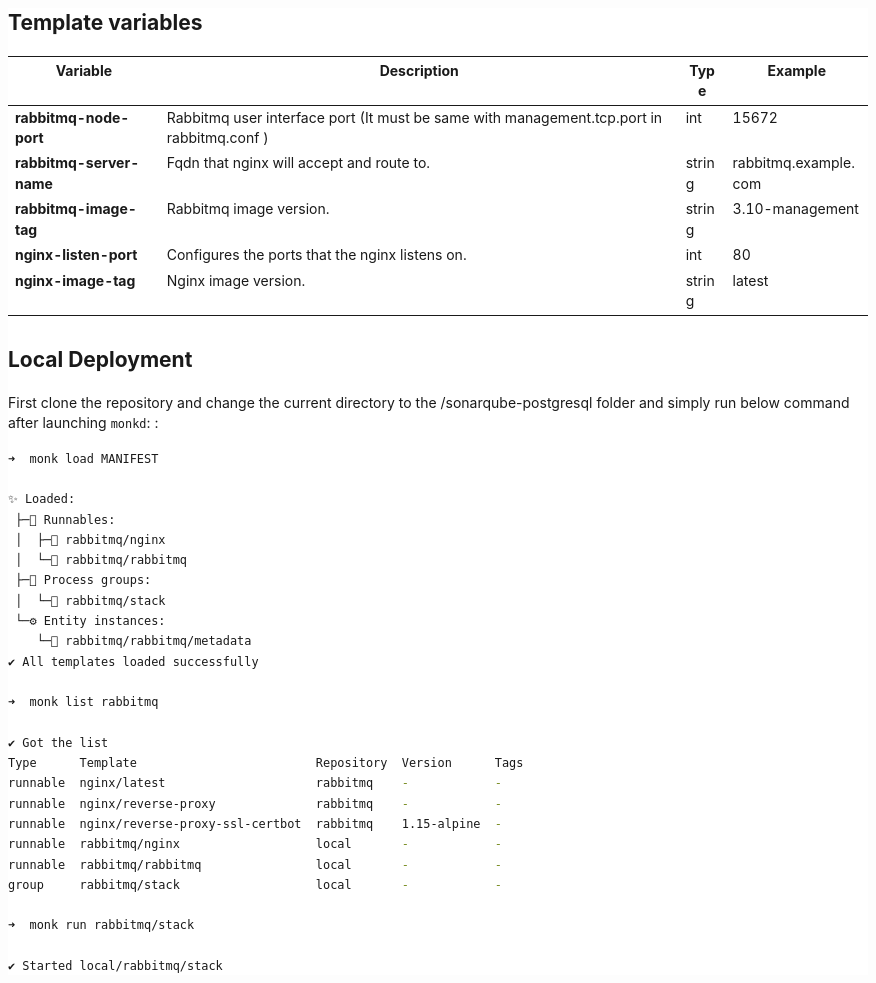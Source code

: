 



##  Template variables

| Variable | Description | Type | Example |
|----------|-------------|------|---------|
| **rabbitmq-node-port** | Rabbitmq user interface port (It must be same with management.tcp.port in rabbitmq.conf  ) | int | 15672
| **rabbitmq-server-name** | Fqdn that nginx will accept and route to. | string | rabbitmq.example.com |
| **rabbitmq-image-tag** | Rabbitmq image version. | string | 3.10-management |
| **nginx-listen-port** | Configures the ports that the nginx listens on. | int | 80 |
| **nginx-image-tag** | Nginx image version. | string | latest |


## Local Deployment

First clone the repository and change the current directory to the /sonarqube-postgresql folder and simply run below command after launching `monkd`:
:

```bash
➜  monk load MANIFEST

✨ Loaded:
 ├─🔩 Runnables:
 │  ├─🧩 rabbitmq/nginx
 │  └─🧩 rabbitmq/rabbitmq
 ├─🔗 Process groups:
 │  └─🧩 rabbitmq/stack
 └─⚙️ Entity instances:
    └─🧩 rabbitmq/rabbitmq/metadata
✔ All templates loaded successfully

➜  monk list rabbitmq

✔ Got the list
Type      Template                         Repository  Version      Tags
runnable  nginx/latest                     rabbitmq    -            -
runnable  nginx/reverse-proxy              rabbitmq    -            -
runnable  nginx/reverse-proxy-ssl-certbot  rabbitmq    1.15-alpine  -
runnable  rabbitmq/nginx                   local       -            -
runnable  rabbitmq/rabbitmq                local       -            -
group     rabbitmq/stack                   local       -            -

➜  monk run rabbitmq/stack

✔ Started local/rabbitmq/stack

```
